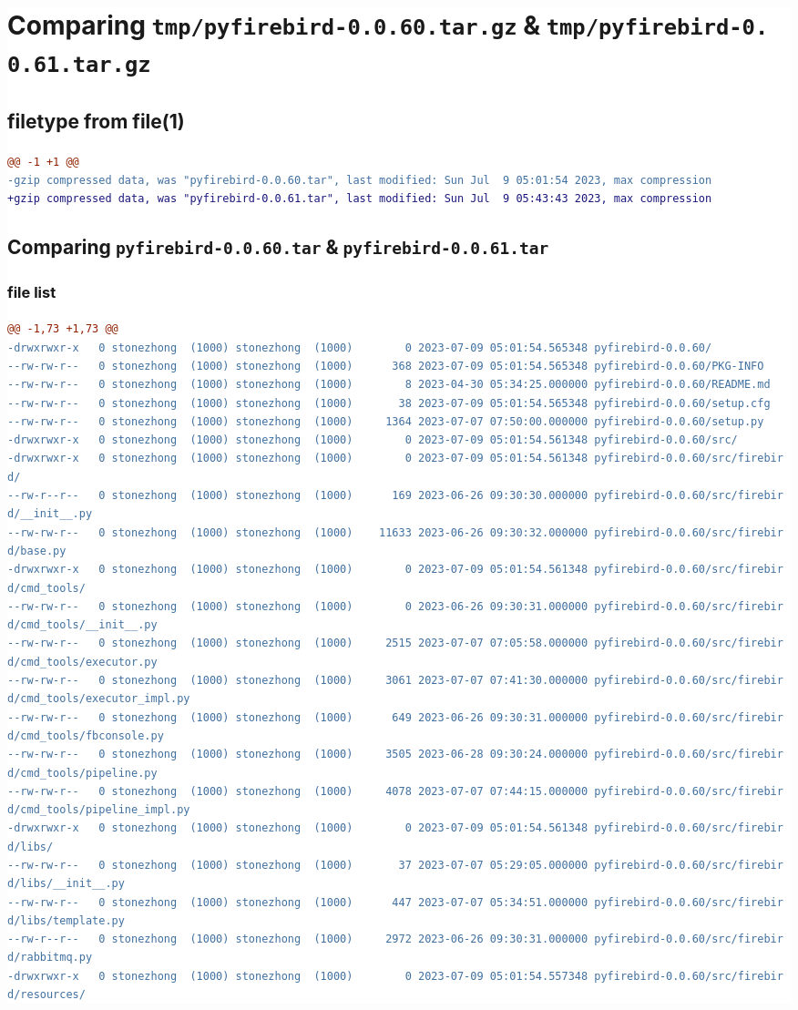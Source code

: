 # Comparing `tmp/pyfirebird-0.0.60.tar.gz` & `tmp/pyfirebird-0.0.61.tar.gz`

## filetype from file(1)

```diff
@@ -1 +1 @@
-gzip compressed data, was "pyfirebird-0.0.60.tar", last modified: Sun Jul  9 05:01:54 2023, max compression
+gzip compressed data, was "pyfirebird-0.0.61.tar", last modified: Sun Jul  9 05:43:43 2023, max compression
```

## Comparing `pyfirebird-0.0.60.tar` & `pyfirebird-0.0.61.tar`

### file list

```diff
@@ -1,73 +1,73 @@
-drwxrwxr-x   0 stonezhong  (1000) stonezhong  (1000)        0 2023-07-09 05:01:54.565348 pyfirebird-0.0.60/
--rw-rw-r--   0 stonezhong  (1000) stonezhong  (1000)      368 2023-07-09 05:01:54.565348 pyfirebird-0.0.60/PKG-INFO
--rw-rw-r--   0 stonezhong  (1000) stonezhong  (1000)        8 2023-04-30 05:34:25.000000 pyfirebird-0.0.60/README.md
--rw-rw-r--   0 stonezhong  (1000) stonezhong  (1000)       38 2023-07-09 05:01:54.565348 pyfirebird-0.0.60/setup.cfg
--rw-rw-r--   0 stonezhong  (1000) stonezhong  (1000)     1364 2023-07-07 07:50:00.000000 pyfirebird-0.0.60/setup.py
-drwxrwxr-x   0 stonezhong  (1000) stonezhong  (1000)        0 2023-07-09 05:01:54.561348 pyfirebird-0.0.60/src/
-drwxrwxr-x   0 stonezhong  (1000) stonezhong  (1000)        0 2023-07-09 05:01:54.561348 pyfirebird-0.0.60/src/firebird/
--rw-r--r--   0 stonezhong  (1000) stonezhong  (1000)      169 2023-06-26 09:30:30.000000 pyfirebird-0.0.60/src/firebird/__init__.py
--rw-rw-r--   0 stonezhong  (1000) stonezhong  (1000)    11633 2023-06-26 09:30:32.000000 pyfirebird-0.0.60/src/firebird/base.py
-drwxrwxr-x   0 stonezhong  (1000) stonezhong  (1000)        0 2023-07-09 05:01:54.561348 pyfirebird-0.0.60/src/firebird/cmd_tools/
--rw-rw-r--   0 stonezhong  (1000) stonezhong  (1000)        0 2023-06-26 09:30:31.000000 pyfirebird-0.0.60/src/firebird/cmd_tools/__init__.py
--rw-rw-r--   0 stonezhong  (1000) stonezhong  (1000)     2515 2023-07-07 07:05:58.000000 pyfirebird-0.0.60/src/firebird/cmd_tools/executor.py
--rw-rw-r--   0 stonezhong  (1000) stonezhong  (1000)     3061 2023-07-07 07:41:30.000000 pyfirebird-0.0.60/src/firebird/cmd_tools/executor_impl.py
--rw-rw-r--   0 stonezhong  (1000) stonezhong  (1000)      649 2023-06-26 09:30:31.000000 pyfirebird-0.0.60/src/firebird/cmd_tools/fbconsole.py
--rw-rw-r--   0 stonezhong  (1000) stonezhong  (1000)     3505 2023-06-28 09:30:24.000000 pyfirebird-0.0.60/src/firebird/cmd_tools/pipeline.py
--rw-rw-r--   0 stonezhong  (1000) stonezhong  (1000)     4078 2023-07-07 07:44:15.000000 pyfirebird-0.0.60/src/firebird/cmd_tools/pipeline_impl.py
-drwxrwxr-x   0 stonezhong  (1000) stonezhong  (1000)        0 2023-07-09 05:01:54.561348 pyfirebird-0.0.60/src/firebird/libs/
--rw-rw-r--   0 stonezhong  (1000) stonezhong  (1000)       37 2023-07-07 05:29:05.000000 pyfirebird-0.0.60/src/firebird/libs/__init__.py
--rw-rw-r--   0 stonezhong  (1000) stonezhong  (1000)      447 2023-07-07 05:34:51.000000 pyfirebird-0.0.60/src/firebird/libs/template.py
--rw-r--r--   0 stonezhong  (1000) stonezhong  (1000)     2972 2023-06-26 09:30:31.000000 pyfirebird-0.0.60/src/firebird/rabbitmq.py
-drwxrwxr-x   0 stonezhong  (1000) stonezhong  (1000)        0 2023-07-09 05:01:54.557348 pyfirebird-0.0.60/src/firebird/resources/
```